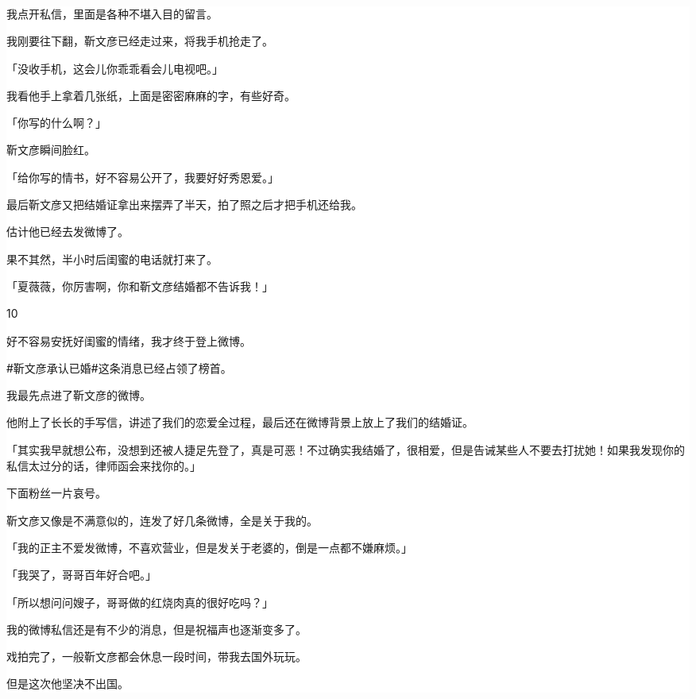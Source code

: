 我点开私信，里面是各种不堪入目的留言。


我刚要往下翻，靳文彦已经走过来，将我手机抢走了。


「没收手机，这会儿你乖乖看会儿电视吧。」


我看他手上拿着几张纸，上面是密密麻麻的字，有些好奇。


「你写的什么啊？」


靳文彦瞬间脸红。


「给你写的情书，好不容易公开了，我要好好秀恩爱。」


最后靳文彦又把结婚证拿出来摆弄了半天，拍了照之后才把手机还给我。


估计他已经去发微博了。


果不其然，半小时后闺蜜的电话就打来了。


「夏薇薇，你厉害啊，你和靳文彦结婚都不告诉我！」


10


好不容易安抚好闺蜜的情绪，我才终于登上微博。


#靳文彦承认已婚#这条消息已经占领了榜首。


我最先点进了靳文彦的微博。


他附上了长长的手写信，讲述了我们的恋爱全过程，最后还在微博背景上放上了我们的结婚证。


「其实我早就想公布，没想到还被人捷足先登了，真是可恶！不过确实我结婚了，很相爱，但是告诫某些人不要去打扰她！如果我发现你的私信太过分的话，律师函会来找你的。」


下面粉丝一片哀号。


靳文彦又像是不满意似的，连发了好几条微博，全是关于我的。


「我的正主不爱发微博，不喜欢营业，但是发关于老婆的，倒是一点都不嫌麻烦。」


「我哭了，哥哥百年好合吧。」


「所以想问问嫂子，哥哥做的红烧肉真的很好吃吗？」


我的微博私信还是有不少的消息，但是祝福声也逐渐变多了。


戏拍完了，一般靳文彦都会休息一段时间，带我去国外玩玩。


但是这次他坚决不出国。
